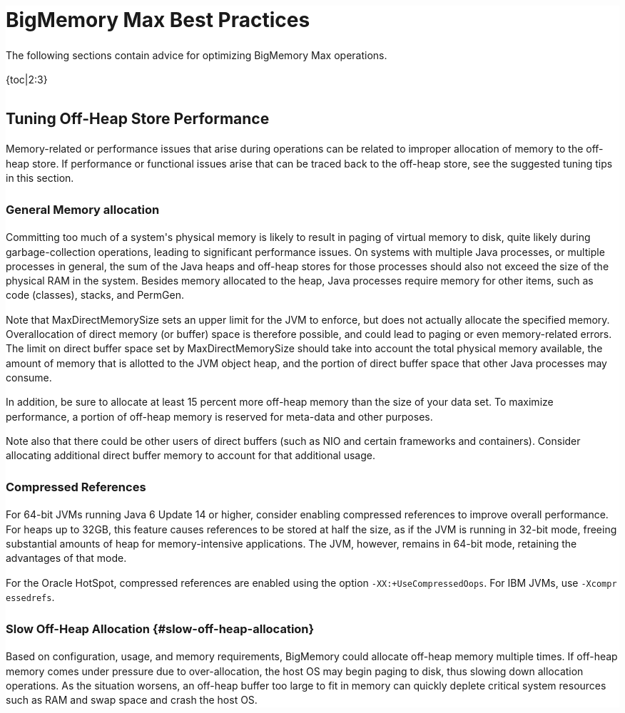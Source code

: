 ---
---
# BigMemory Max Best Practices

The following sections contain advice for optimizing BigMemory Max operations.

{toc|2:3}

## Tuning Off-Heap Store Performance
Memory-related or performance issues that arise during operations can be related to improper allocation of memory to the off-heap store. If performance or functional issues arise that can be traced back to the off-heap store, see the suggested tuning tips in this section.

### General Memory allocation

Committing too much of a system's physical memory is likely to result in paging of virtual memory to disk, quite likely during garbage-collection operations, leading to significant performance issues. On systems with multiple Java processes, or multiple processes in general, the sum of the Java heaps and off-heap stores for those processes should also not exceed the size of the physical RAM in the system. Besides memory allocated to the heap, Java processes require memory for other items, such as code (classes), stacks, and PermGen.

Note that MaxDirectMemorySize sets an upper limit for the JVM to enforce, but does not actually allocate the specified memory. Overallocation of direct memory (or buffer) space is therefore possible, and could lead to paging or even memory-related errors. The limit on direct buffer space set by MaxDirectMemorySize should take into account the total physical memory available, the amount of memory that is allotted to the JVM object heap, and the portion of direct buffer space that other Java processes may consume.

In addition, be sure to allocate at least 15 percent more off-heap memory than the size of your data set. To maximize performance, a portion of off-heap memory is reserved for meta-data and other purposes.

Note also that there could be other users of direct buffers (such as NIO and certain frameworks and containers). Consider allocating additional direct buffer memory to account for that additional usage.

### Compressed References

For 64-bit JVMs running Java 6 Update 14 or higher, consider enabling compressed references to improve overall performance. For heaps up to 32GB, this feature causes references to be stored at half the size, as if the JVM is running in 32-bit mode, freeing substantial amounts of heap for memory-intensive applications. The JVM, however, remains in 64-bit mode, retaining the advantages of that mode.

For the Oracle HotSpot, compressed references are enabled using the option `-XX:+UseCompressedOops`. For IBM JVMs, use `-Xcompressedrefs`.

### Slow Off-Heap Allocation {#slow-off-heap-allocation}
Based on configuration, usage, and memory requirements, BigMemory could allocate off-heap memory multiple times. If off-heap memory comes under pressure due to over-allocation, the host OS may begin paging to disk, thus slowing down allocation operations. As the situation worsens, an off-heap buffer too large to fit in memory can quickly deplete critical system resources such as RAM and swap space and crash the host OS.
